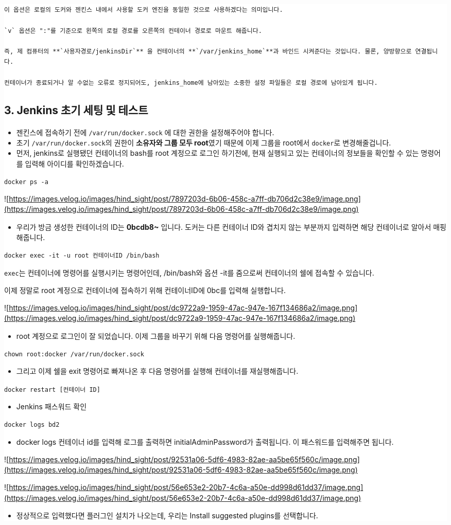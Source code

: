     이 옵션은 로컬의 도커와 젠킨스 내에서 사용할 도커 엔진을 동일한 것으로 사용하겠다는 의미입니다.
    
    `v` 옵션은 ":"를 기준으로 왼쪽의 로컬 경로를 오른쪽의 컨테이너 경로로 마운트 해줍니다.
    
    즉, 제 컴퓨터의 **`사용자경로/jenkinsDir`** 을 컨테이너의 **`/var/jenkins_home`**과 바인드 시켜준다는 것입니다. 물론, 양방향으로 연결됩니다.
    
    컨테이너가 종료되거나 알 수없는 오류로 정지되어도, jenkins_home에 남아있는 소중한 설정 파일들은 로컬 경로에 남아있게 됩니다.
    

## 3. Jenkins 초기 세팅 및 테스트

- 젠킨스에 접속하기 전에 `/var/run/docker.sock` 에 대한 권한을 설정해주어야 합니다.
- 초기 `/var/run/docker.sock`의 권한이 **소유자와 그룹 모두 root**였기 때문에 이제 그룹을 root에서 `docker`로 변경해줄겁니다.
- 먼저, jenkins로 실행됐던 컨테이너의 bash를 root 계정으로 로그인 하기전에, 현재 실행되고 있는 컨테이너의 정보들을 확인할 수 있는 명령어를 입력해 아이디를 확인하겠습니다.

```
docker ps -a
```

![https://images.velog.io/images/hind_sight/post/7897203d-6b06-458c-a7ff-db706d2c38e9/image.png](https://images.velog.io/images/hind_sight/post/7897203d-6b06-458c-a7ff-db706d2c38e9/image.png)

- 우리가 방금 생성한 컨테이너의 ID는 **0bcdb8~** 입니다. 도커는 다른 컨테이너 ID와 겹치지 않는 부분까지 입력하면 해당 컨테이너로 알아서 매핑해줍니다.

```
docker exec -it -u root 컨테이너ID /bin/bash
```

`exec`는 컨테이너에 명령어를 실행시키는 명령어인데, /bin/bash와 옵션 -it를 줌으로써 컨테이너의 쉘에 접속할 수 있습니다.

이제 정말로 root 계정으로 컨테이너에 접속하기 위해 컨테이너ID에 0bc를 입력해 실행합니다.

![https://images.velog.io/images/hind_sight/post/dc9722a9-1959-47ac-947e-167f134686a2/image.png](https://images.velog.io/images/hind_sight/post/dc9722a9-1959-47ac-947e-167f134686a2/image.png)

- root 계정으로 로그인이 잘 되었습니다. 이제 그룹을 바꾸기 위해 다음 명령어를 실행해줍니다.

```
chown root:docker /var/run/docker.sock
```

- 그리고 이제 쉘을 exit 명령어로 빠져나온 후 다음 명령어를 실행해 컨테이너를 재실행해줍니다.

```
docker restart [컨테이너 ID]
```

- Jenkins 패스워드 확인

```
docker logs bd2
```

- docker logs 컨테이너 id를 입력해 로그를 출력하면 initialAdminPassword가 출력됩니다. 이 패스워드를 입력해주면 됩니다.

![https://images.velog.io/images/hind_sight/post/92531a06-5df6-4983-82ae-aa5be65f560c/image.png](https://images.velog.io/images/hind_sight/post/92531a06-5df6-4983-82ae-aa5be65f560c/image.png)

![https://images.velog.io/images/hind_sight/post/56e653e2-20b7-4c6a-a50e-dd998d61dd37/image.png](https://images.velog.io/images/hind_sight/post/56e653e2-20b7-4c6a-a50e-dd998d61dd37/image.png)

- 정상적으로 입력했다면 플러그인 설치가 나오는데, 우리는 Install suggested plugins를 선택합니다.
